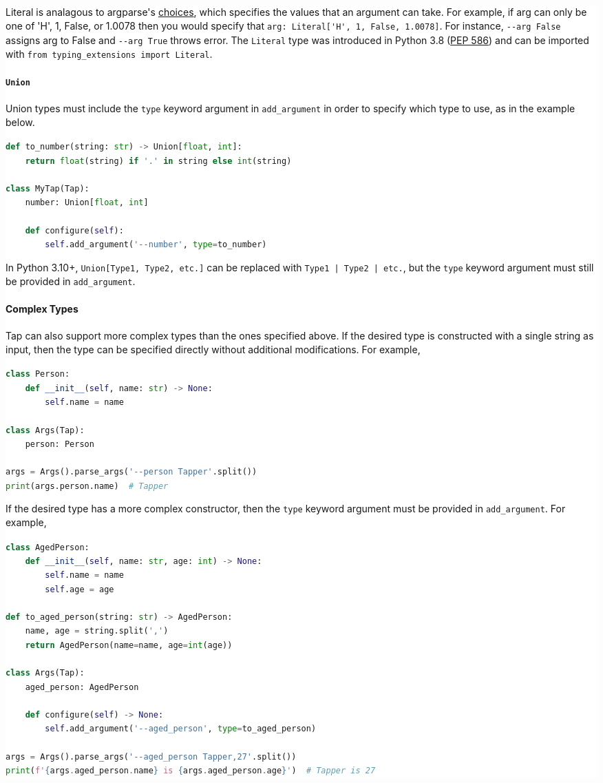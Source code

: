 Literal is analagous to argparse's [choices](https://docs.python.org/3/library/argparse.html#choices), which specifies the values that an argument can take. For example, if arg can only be one of 'H', 1, False, or 1.0078 then you would specify that `arg: Literal['H', 1, False, 1.0078]`. For instance, `--arg False` assigns arg to False and `--arg True` throws error. The `Literal` type was introduced in Python 3.8 ([PEP 586](https://www.python.org/dev/peps/pep-0586/)) and can be imported with `from typing_extensions import Literal`.

#### `Union`

Union types must include the `type` keyword argument in `add_argument` in order to specify which type to use, as in the example below.

```python
def to_number(string: str) -> Union[float, int]:
    return float(string) if '.' in string else int(string)

class MyTap(Tap):
    number: Union[float, int]

    def configure(self):
        self.add_argument('--number', type=to_number)
```

In Python 3.10+, `Union[Type1, Type2, etc.]` can be replaced with `Type1 | Type2 | etc.`, but the `type` keyword argument must still be provided in `add_argument`.

#### Complex Types

Tap can also support more complex types than the ones specified above. If the desired type is constructed with a single string as input, then the type can be specified directly without additional modifications. For example,

```python
class Person:
    def __init__(self, name: str) -> None:
        self.name = name

class Args(Tap):
    person: Person

args = Args().parse_args('--person Tapper'.split())
print(args.person.name)  # Tapper
```

If the desired type has a more complex constructor, then the `type` keyword argument must be provided in `add_argument`. For example,

```python
class AgedPerson:
    def __init__(self, name: str, age: int) -> None:
        self.name = name
        self.age = age

def to_aged_person(string: str) -> AgedPerson:
    name, age = string.split(',')
    return AgedPerson(name=name, age=int(age))

class Args(Tap):
    aged_person: AgedPerson

    def configure(self) -> None:
        self.add_argument('--aged_person', type=to_aged_person)

args = Args().parse_args('--aged_person Tapper,27'.split())
print(f'{args.aged_person.name} is {args.aged_person.age}')  # Tapper is 27
```

